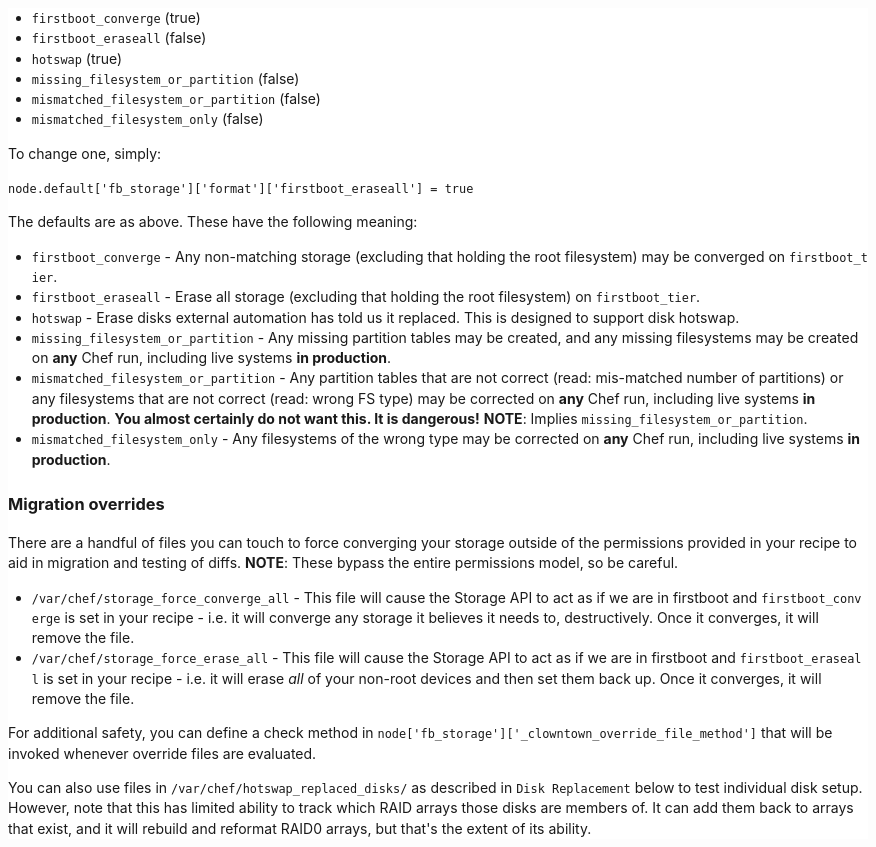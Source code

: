 * `firstboot_converge` (true)
* `firstboot_eraseall` (false)
* `hotswap` (true)
* `missing_filesystem_or_partition` (false)
* `mismatched_filesystem_or_partition` (false)
* `mismatched_filesystem_only` (false)

To change one, simply:

```
node.default['fb_storage']['format']['firstboot_eraseall'] = true
```

The defaults are as above. These have the following meaning:

* `firstboot_converge` - Any non-matching storage (excluding that holding the
  root filesystem) may be converged on `firstboot_tier`.
* `firstboot_eraseall` - Erase all storage (excluding that holding the
  root filesystem) on `firstboot_tier`.
* `hotswap` - Erase disks external automation has told us it replaced. This is
  designed to support disk hotswap.
* `missing_filesystem_or_partition` - Any missing partition tables may be
  created, and any missing filesystems may be created on **any** Chef run,
  including live systems **in production**.
* `mismatched_filesystem_or_partition` - Any partition tables that are not
  correct (read: mis-matched number of partitions) or any filesystems that are
  not correct (read: wrong FS type) may be corrected on **any** Chef run,
  including live systems **in production**. **You almost certainly do not want
  this. It is dangerous!**
  **NOTE**: Implies `missing_filesystem_or_partition`.
* `mismatched_filesystem_only` - Any filesystems of the wrong type may be
  corrected on **any** Chef run, including live systems **in production**.

### Migration overrides

There are a handful of files you can touch to force converging your storage
outside of the permissions provided in your recipe to aid in migration and
testing of diffs. **NOTE**: These bypass the entire permissions model, so
be careful.

* `/var/chef/storage_force_converge_all` - This file will cause the Storage API
  to act as if we are in firstboot and `firstboot_converge` is set in your
  recipe - i.e. it will converge any storage it believes it needs to,
  destructively. Once it converges, it will remove the file.
* `/var/chef/storage_force_erase_all` - This file will cause the Storage API
  to act as if we are in firstboot and `firstboot_eraseall` is set in your
  recipe - i.e. it will erase *all* of your non-root devices and then set them
  back up. Once it converges, it will remove the file.

For additional safety, you can define a check method in
`node['fb_storage']['_clowntown_override_file_method']`
that will be invoked whenever override files are evaluated.

You can also use files in `/var/chef/hotswap_replaced_disks/` as described in
`Disk Replacement` below to test individual disk setup. However, note that this
has limited ability to track which RAID arrays those disks are members of. It
can add them back to arrays that exist, and it will rebuild and reformat RAID0
arrays, but that's the extent of its ability.
